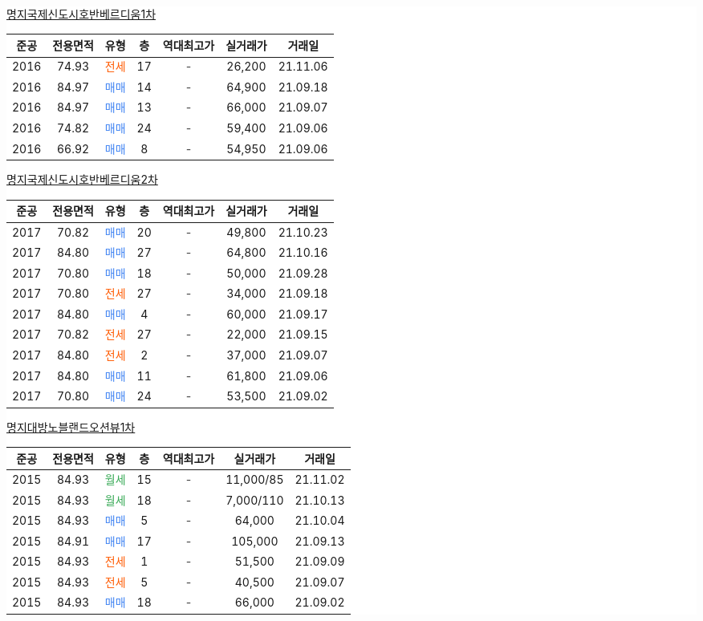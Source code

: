 [명지국제신도시호반베르디움1차](https://search.naver.com/search.naver?query=%EB%AA%85%EC%A7%80%EA%B5%AD%EC%A0%9C%EC%8B%A0%EB%8F%84%EC%8B%9C%ED%98%B8%EB%B0%98%EB%B2%A0%EB%A5%B4%EB%94%94%EC%9B%801%EC%B0%A8)

|준공|전용면적|유형|층|역대최고가|실거래가|거래일|
|:---:|:---:|:---:|:---:|:---:|:---:|:---:|
|2016|74.93|<span style="color:#FF5A00">전세</span>|17|<span style="color:#444444">-</span>|26,200|21.11.06|
|2016|84.97|<span style="color:#4285F3">매매</span>|14|<span style="color:#444444">-</span>|64,900|21.09.18|
|2016|84.97|<span style="color:#4285F3">매매</span>|13|<span style="color:#444444">-</span>|66,000|21.09.07|
|2016|74.82|<span style="color:#4285F3">매매</span>|24|<span style="color:#444444">-</span>|59,400|21.09.06|
|2016|66.92|<span style="color:#4285F3">매매</span>|8|<span style="color:#444444">-</span>|54,950|21.09.06|

[명지국제신도시호반베르디움2차](https://search.naver.com/search.naver?query=%EB%AA%85%EC%A7%80%EA%B5%AD%EC%A0%9C%EC%8B%A0%EB%8F%84%EC%8B%9C%ED%98%B8%EB%B0%98%EB%B2%A0%EB%A5%B4%EB%94%94%EC%9B%802%EC%B0%A8)

|준공|전용면적|유형|층|역대최고가|실거래가|거래일|
|:---:|:---:|:---:|:---:|:---:|:---:|:---:|
|2017|70.82|<span style="color:#4285F3">매매</span>|20|<span style="color:#444444">-</span>|49,800|21.10.23|
|2017|84.80|<span style="color:#4285F3">매매</span>|27|<span style="color:#444444">-</span>|64,800|21.10.16|
|2017|70.80|<span style="color:#4285F3">매매</span>|18|<span style="color:#444444">-</span>|50,000|21.09.28|
|2017|70.80|<span style="color:#FF5A00">전세</span>|27|<span style="color:#444444">-</span>|34,000|21.09.18|
|2017|84.80|<span style="color:#4285F3">매매</span>|4|<span style="color:#444444">-</span>|60,000|21.09.17|
|2017|70.82|<span style="color:#FF5A00">전세</span>|27|<span style="color:#444444">-</span>|22,000|21.09.15|
|2017|84.80|<span style="color:#FF5A00">전세</span>|2|<span style="color:#444444">-</span>|37,000|21.09.07|
|2017|84.80|<span style="color:#4285F3">매매</span>|11|<span style="color:#444444">-</span>|61,800|21.09.06|
|2017|70.80|<span style="color:#4285F3">매매</span>|24|<span style="color:#444444">-</span>|53,500|21.09.02|

[명지대방노블랜드오션뷰1차](https://search.naver.com/search.naver?query=%EB%AA%85%EC%A7%80%EB%8C%80%EB%B0%A9%EB%85%B8%EB%B8%94%EB%9E%9C%EB%93%9C%EC%98%A4%EC%85%98%EB%B7%B01%EC%B0%A8)

|준공|전용면적|유형|층|역대최고가|실거래가|거래일|
|:---:|:---:|:---:|:---:|:---:|:---:|:---:|
|2015|84.93|<span style="color:#34A853">월세</span>|15|<span style="color:#444444">-</span>|11,000/85|21.11.02|
|2015|84.93|<span style="color:#34A853">월세</span>|18|<span style="color:#444444">-</span>|7,000/110|21.10.13|
|2015|84.93|<span style="color:#4285F3">매매</span>|5|<span style="color:#444444">-</span>|64,000|21.10.04|
|2015|84.91|<span style="color:#4285F3">매매</span>|17|<span style="color:#444444">-</span>|105,000|21.09.13|
|2015|84.93|<span style="color:#FF5A00">전세</span>|1|<span style="color:#444444">-</span>|51,500|21.09.09|
|2015|84.93|<span style="color:#FF5A00">전세</span>|5|<span style="color:#444444">-</span>|40,500|21.09.07|
|2015|84.93|<span style="color:#4285F3">매매</span>|18|<span style="color:#444444">-</span>|66,000|21.09.02|
